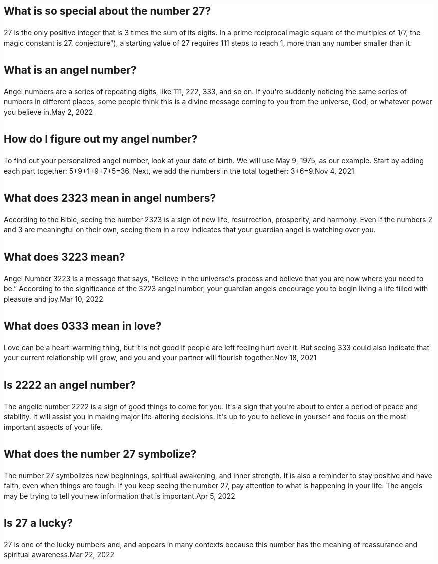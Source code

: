 ## What is so special about the number 27?
27 is the only positive integer that is 3 times the sum of its digits. In a prime reciprocal magic square of the multiples of 1/7, the magic constant is 27. conjecture"), a starting value of 27 requires 111 steps to reach 1, more than any number smaller than it.

## What is an angel number?
Angel numbers are a series of repeating digits, like 111, 222, 333, and so on. If you're suddenly noticing the same series of numbers in different places, some people think this is a divine message coming to you from the universe, God, or whatever power you believe in.May 2, 2022

## How do I figure out my angel number?
To find out your personalized angel number, look at your date of birth. We will use May 9, 1975, as our example. Start by adding each part together: 5+9+1+9+7+5=36. Next, we add the numbers in the total together: 3+6=9.Nov 4, 2021

## What does 2323 mean in angel numbers?
According to the Bible, seeing the number 2323 is a sign of new life, resurrection, prosperity, and harmony. Even if the numbers 2 and 3 are meaningful on their own, seeing them in a row indicates that your guardian angel is watching over you.

## What does 3223 mean?
Angel Number 3223 is a message that says, “Believe in the universe's process and believe that you are now where you need to be.” According to the significance of the 3223 angel number, your guardian angels encourage you to begin living a life filled with pleasure and joy.Mar 10, 2022

## What does 0333 mean in love?
Love can be a heart-warming thing, but it is not good if people are left feeling hurt over it. But seeing 333 could also indicate that your current relationship will grow, and you and your partner will flourish together.Nov 18, 2021

## Is 2222 an angel number?
The angelic number 2222 is a sign of good things to come for you. It's a sign that you're about to enter a period of peace and stability. It will assist you in making major life-altering decisions. It's up to you to believe in yourself and focus on the most important aspects of your life.

## What does the number 27 symbolize?
The number 27 symbolizes new beginnings, spiritual awakening, and inner strength. It is also a reminder to stay positive and have faith, even when things are tough. If you keep seeing the number 27, pay attention to what is happening in your life. The angels may be trying to tell you new information that is important.Apr 5, 2022

## Is 27 a lucky?
27 is one of the lucky numbers and, and appears in many contexts because this number has the meaning of reassurance and spiritual awareness.Mar 22, 2022
